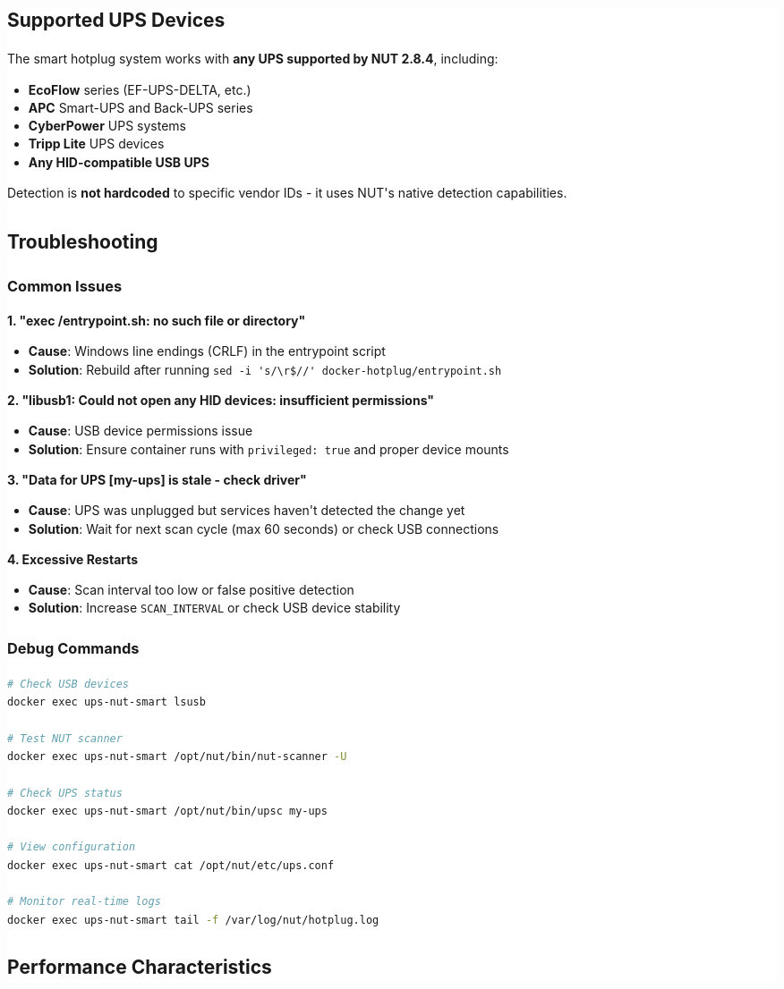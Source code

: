 ## Supported UPS Devices

The smart hotplug system works with **any UPS supported by NUT 2.8.4**, including:

- **EcoFlow** series (EF-UPS-DELTA, etc.)
- **APC** Smart-UPS and Back-UPS series
- **CyberPower** UPS systems
- **Tripp Lite** UPS devices
- **Any HID-compatible USB UPS**

Detection is **not hardcoded** to specific vendor IDs - it uses NUT's native detection capabilities.

## Troubleshooting

### Common Issues

**1. "exec /entrypoint.sh: no such file or directory"**
- **Cause**: Windows line endings (CRLF) in the entrypoint script
- **Solution**: Rebuild after running `sed -i 's/\r$//' docker-hotplug/entrypoint.sh`

**2. "libusb1: Could not open any HID devices: insufficient permissions"**
- **Cause**: USB device permissions issue
- **Solution**: Ensure container runs with `privileged: true` and proper device mounts

**3. "Data for UPS [my-ups] is stale - check driver"**
- **Cause**: UPS was unplugged but services haven't detected the change yet
- **Solution**: Wait for next scan cycle (max 60 seconds) or check USB connections

**4. Excessive Restarts**
- **Cause**: Scan interval too low or false positive detection
- **Solution**: Increase `SCAN_INTERVAL` or check USB device stability

### Debug Commands

```bash
# Check USB devices
docker exec ups-nut-smart lsusb

# Test NUT scanner
docker exec ups-nut-smart /opt/nut/bin/nut-scanner -U

# Check UPS status
docker exec ups-nut-smart /opt/nut/bin/upsc my-ups

# View configuration
docker exec ups-nut-smart cat /opt/nut/etc/ups.conf

# Monitor real-time logs
docker exec ups-nut-smart tail -f /var/log/nut/hotplug.log
```

## Performance Characteristics
